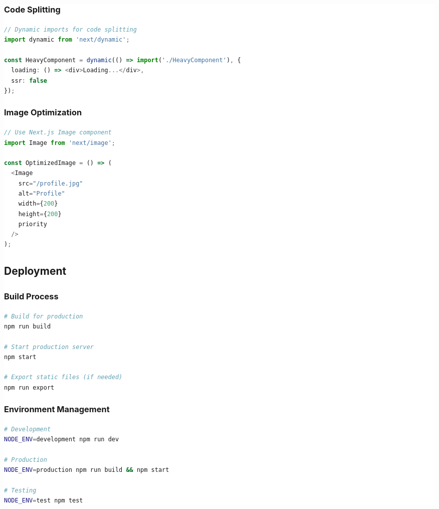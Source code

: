 ### Code Splitting
```typescript
// Dynamic imports for code splitting
import dynamic from 'next/dynamic';

const HeavyComponent = dynamic(() => import('./HeavyComponent'), {
  loading: () => <div>Loading...</div>,
  ssr: false
});
```

### Image Optimization
```typescript
// Use Next.js Image component
import Image from 'next/image';

const OptimizedImage = () => (
  <Image
    src="/profile.jpg"
    alt="Profile"
    width={200}
    height={200}
    priority
  />
);
```

## Deployment

### Build Process
```bash
# Build for production
npm run build

# Start production server
npm start

# Export static files (if needed)
npm run export
```

### Environment Management
```bash
# Development
NODE_ENV=development npm run dev

# Production
NODE_ENV=production npm run build && npm start

# Testing
NODE_ENV=test npm test
```
